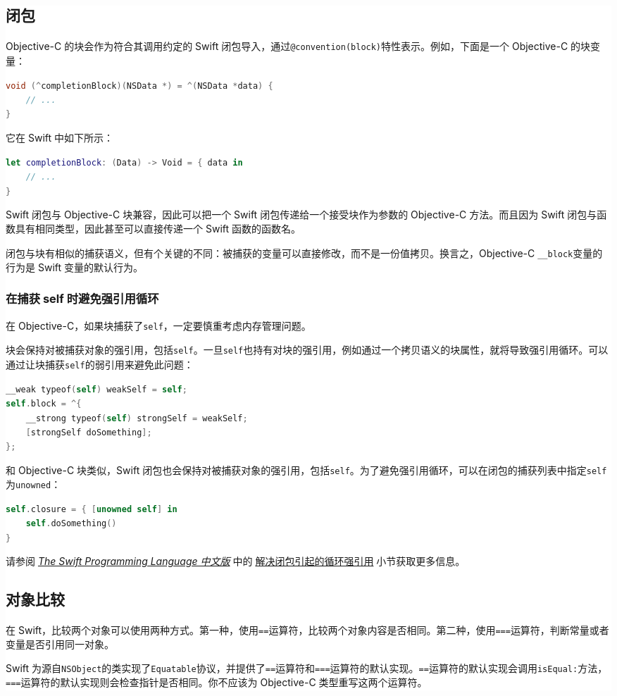 <a name="closures"></a>
## 闭包

Objective-C 的块会作为符合其调用约定的 Swift 闭包导入，通过`@convention(block)`特性表示。例如，下面是一个 Objective-C 的块变量：

```objective-c
void (^completionBlock)(NSData *) = ^(NSData *data) {
    // ...
}
```

它在 Swift 中如下所示：

```swift
let completionBlock: (Data) -> Void = { data in
    // ...
}
```

Swift 闭包与 Objective-C 块兼容，因此可以把一个 Swift 闭包传递给一个接受块作为参数的 Objective-C 方法。而且因为 Swift 闭包与函数具有相同类型，因此甚至可以直接传递一个 Swift 函数的函数名。

闭包与块有相似的捕获语义，但有个关键的不同：被捕获的变量可以直接修改，而不是一份值拷贝。换言之，Objective-C `__block`变量的行为是 Swift 变量的默认行为。

<a name="avoiding_strong_reference_cycles_when_capturing_self"></a>
### 在捕获 self 时避免强引用循环

在 Objective-C，如果块捕获了`self`，一定要慎重考虑内存管理问题。

块会保持对被捕获对象的强引用，包括`self`。一旦`self`也持有对块的强引用，例如通过一个拷贝语义的块属性，就将导致强引用循环。可以通过让块捕获`self`的弱引用来避免此问题：

```objective-c
__weak typeof(self) weakSelf = self;
self.block = ^{
    __strong typeof(self) strongSelf = weakSelf;
    [strongSelf doSomething];
};
```

和 Objective-C 块类似，Swift 闭包也会保持对被捕获对象的强引用，包括`self`。为了避免强引用循环，可以在闭包的捕获列表中指定`self`为`unowned`：

```swift
self.closure = { [unowned self] in
    self.doSomething()
}
```

请参阅 [*The Swift Programming Language 中文版*](http://wiki.jikexueyuan.com/project/swift/) 中的 [解决闭包引起的循环强引用](http://wiki.jikexueyuan.com/project/swift/chapter2/16_Automatic_Reference_Counting.html#resolving_strong_reference_cycles_for_closures) 小节获取更多信息。

<a name="object_comparison"></a>
## 对象比较

在 Swift，比较两个对象可以使用两种方式。第一种，使用`==`运算符，比较两个对象内容是否相同。第二种，使用`===`运算符，判断常量或者变量是否引用同一对象。

Swift 为源自`NSObject`的类实现了`Equatable`协议，并提供了`==`运算符和`===`运算符的默认实现。`==`运算符的默认实现会调用`isEqual:`方法，`===`运算符的默认实现则会检查指针是否相同。你不应该为 Objective-C 类型重写这两个运算符。
